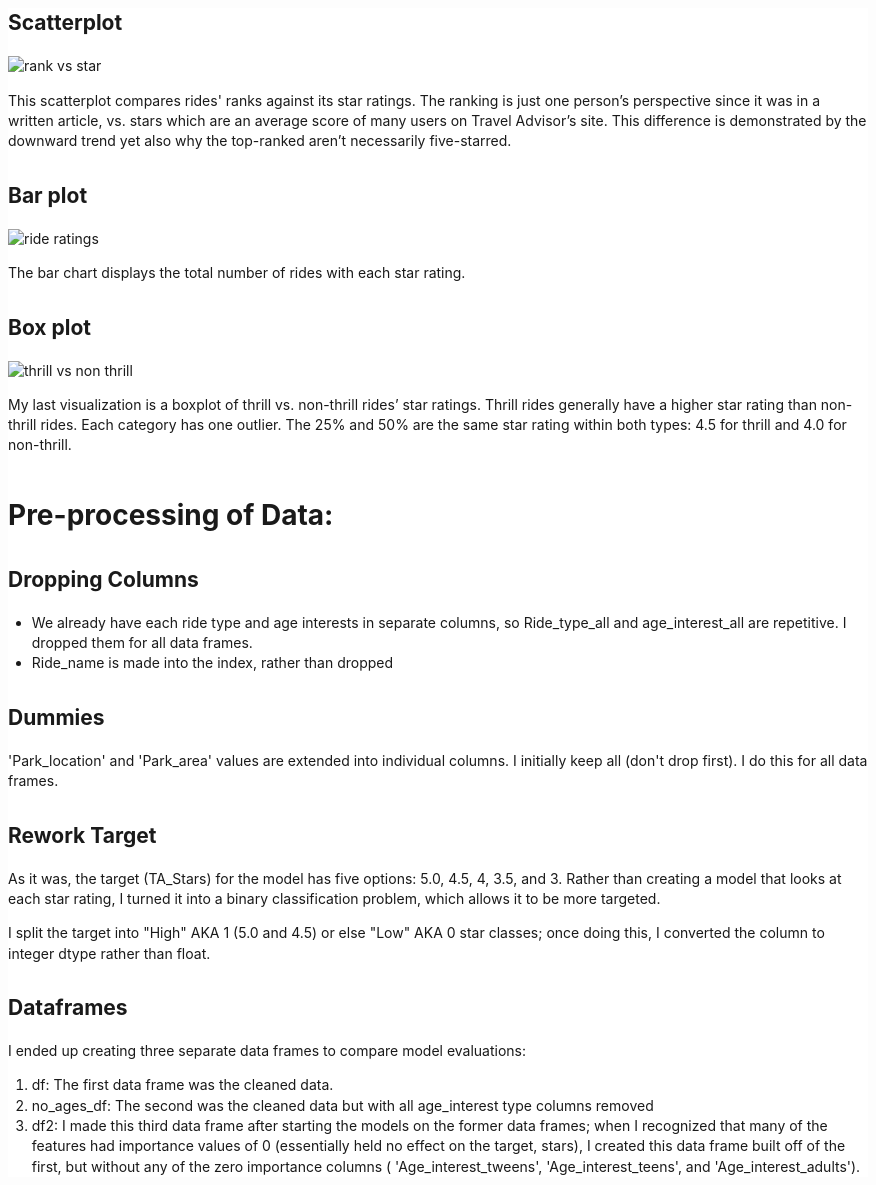 ## Scatterplot
![rank vs star](https://user-images.githubusercontent.com/86759538/134619331-d06ee5c4-96c8-4a5e-805e-2598eb4a9526.png)

This scatterplot compares rides' ranks against its star ratings. The ranking is just one person’s perspective since it was in a written article, vs. stars which are an average score of many users on Travel Advisor’s site. This difference is demonstrated by the downward trend yet also why the top-ranked aren’t necessarily five-starred. 

## Bar plot
![ride ratings](https://user-images.githubusercontent.com/86759538/134619491-430180b6-c18a-4387-a6c1-470212c78880.png)

The bar chart displays the total number of rides with each star rating. 

## Box plot
![thrill vs non thrill](https://user-images.githubusercontent.com/86759538/134619583-8f5df293-16bd-4a52-ad1f-7e9bd2c397f7.png)

My last visualization is a boxplot of thrill vs. non-thrill rides’ star ratings. Thrill rides generally have a higher star rating than non-thrill rides. Each category has one outlier. The 25% and 50% are the same star rating within both types: 4.5 for thrill and 4.0 for non-thrill.


# Pre-processing of Data:
## Dropping Columns
* We already have each ride type and age interests in separate columns, so Ride_type_all and age_interest_all are repetitive. I dropped them for all data frames.
* Ride_name is made into the index, rather than dropped

## Dummies
'Park_location' and 'Park_area' values are extended into individual columns. I initially keep all (don't drop first). I do this for all data frames.

## Rework Target
As it was, the target (TA_Stars) for the model has five options: 5.0, 4.5, 4, 3.5, and 3. Rather than creating a model that looks at each star rating, I turned it into a binary classification problem, which allows it to be more targeted.

I split the target into "High" AKA 1 (5.0 and 4.5) or else "Low" AKA 0 star classes; once doing this, I converted the column to integer dtype rather than float.

## Dataframes
I ended up creating three separate data frames to compare model evaluations:
1) df: The first data frame was the cleaned data.
2) no_ages_df: The second was the cleaned data but with all age_interest type columns removed 
3) df2: I made this third data frame after starting the models on the former data frames; when I recognized that many of the features had importance values of 0 (essentially held no effect on the target, stars), I created this data frame built off of the first, but without any of the zero importance columns ( 'Age_interest_tweens', 'Age_interest_teens', and 'Age_interest_adults').
